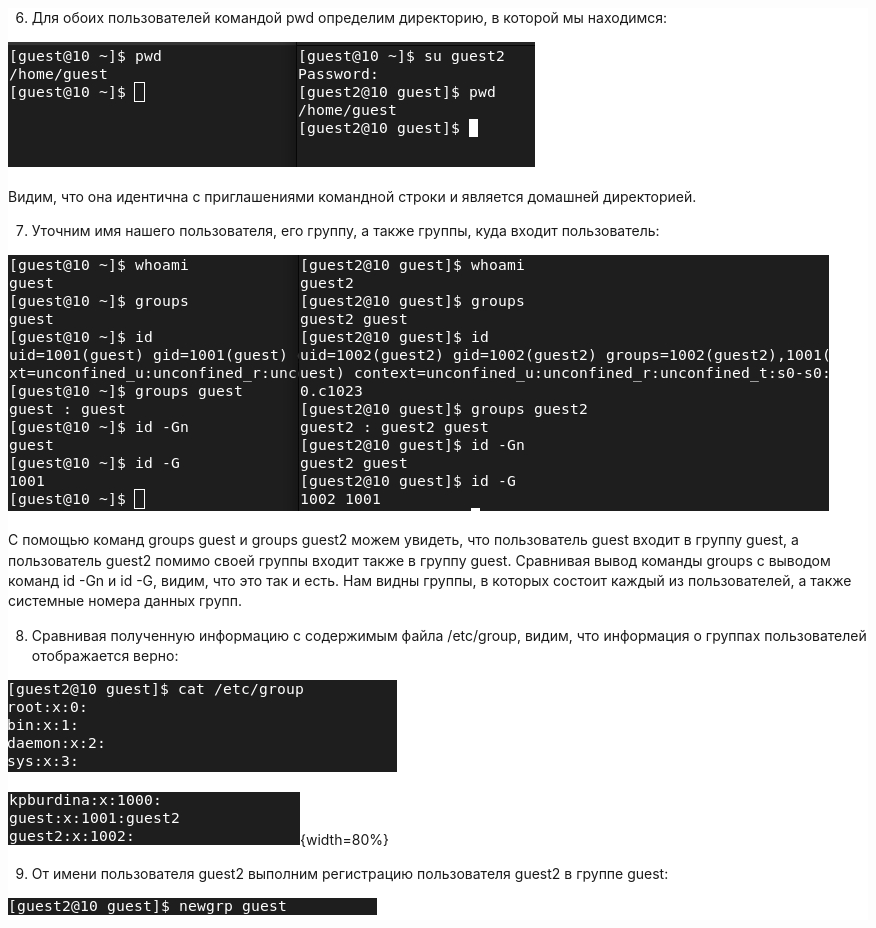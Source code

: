 6. Для обоих пользователей командой pwd определим директорию, в которой мы находимся:

![Определение текущей директории пользователей](screens/5.jpg)

Видим, что она идентична с приглашениями командной строки и является домашней директорией.

7. Уточним имя нашего пользователя, его группу, а также группы, куда входит пользователь:

![Проверка данных пользователей](screens/6.jpg)

С помощью команд groups guest и groups guest2 можем увидеть, что пользователь guest входит в группу guest, а пользователь guest2 помимо своей группы входит также в группу guest. Сравнивая вывод команды groups с выводом команд id -Gn и id -G, видим, что это так и есть. Нам видны группы, в которых состоит каждый из пользователей, а также системные номера данных групп.

8. Сравнивая полученную информацию с содержимым файла /etc/group, видим, что информация о группах пользователей отображается верно:

![Просмотр файла (н)](screens/7.jpg)

![Просмотр файла (к)](screens/8.jpg){width=80%}

9. От имени пользователя guest2 выполним регистрацию пользователя guest2 в группе guest:

![Регистрация пользователя в группе](screens/9.jpg)
